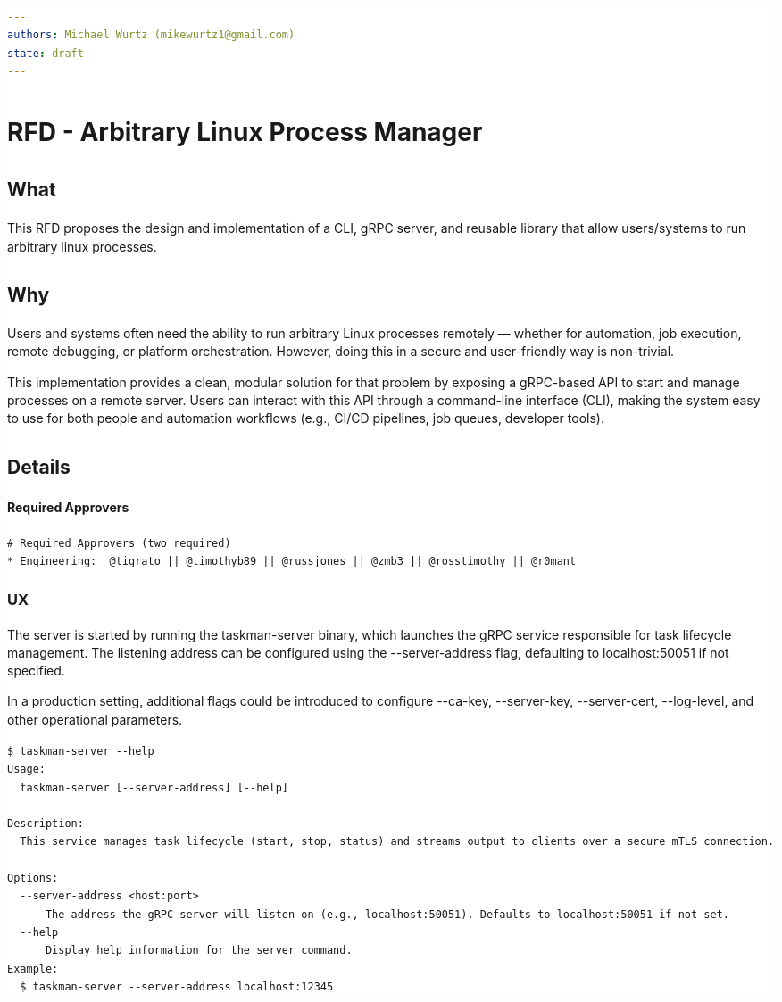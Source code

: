 ```yaml
---
authors: Michael Wurtz (mikewurtz1@gmail.com)
state: draft
---
```


# RFD - Arbitrary Linux Process Manager

## What

This RFD proposes the design and implementation of a CLI, gRPC server, and reusable library that allow users/systems to run arbitrary linux processes.

## Why
Users and systems often need the ability to run arbitrary Linux processes remotely — whether for automation, job execution, remote debugging, or platform orchestration. However, doing this in a secure and user-friendly way is non-trivial.

This implementation provides a clean, modular solution for that problem by exposing a gRPC-based API to start and manage processes on a remote server. Users can interact with this API through a command-line interface (CLI), making the system easy to use for both people and automation workflows (e.g., CI/CD pipelines, job queues, developer tools).

## Details

#### Required Approvers

```
# Required Approvers (two required)
* Engineering:  @tigrato || @timothyb89 || @russjones || @zmb3 || @rosstimothy || @r0mant
```

### UX

The server is started by running the taskman-server binary, which launches the gRPC service responsible for task lifecycle management. The listening address can be configured using the --server-address flag, defaulting to localhost:50051 if not specified.

In a production setting, additional flags could be introduced to configure --ca-key, --server-key, --server-cert, --log-level, and other operational parameters.
```
$ taskman-server --help
Usage:
  taskman-server [--server-address] [--help]

Description:
  This service manages task lifecycle (start, stop, status) and streams output to clients over a secure mTLS connection.

Options:
  --server-address <host:port>
      The address the gRPC server will listen on (e.g., localhost:50051). Defaults to localhost:50051 if not set.
  --help
      Display help information for the server command.
Example:
  $ taskman-server --server-address localhost:12345
```
